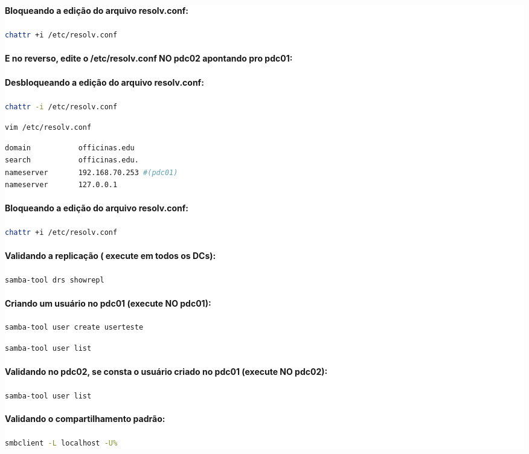 #### Bloqueando a edição do arquivo resolv.conf:

```bash
chattr +i /etc/resolv.conf
```

#### E no reverso, edite o /etc/resolv.conf NO pdc02 apontando pro pdc01:

#### Desbloqueando a edição do arquivo resolv.conf:

```bash
chattr -i /etc/resolv.conf
```

```bash
vim /etc/resolv.conf
```

```bash
domain           officinas.edu
search           officinas.edu.
nameserver       192.168.70.253 #(pdc01)
nameserver       127.0.0.1
```

#### Bloqueando a edição do arquivo resolv.conf:

```bash
chattr +i /etc/resolv.conf
```

#### Validando a replicação ( execute em todos os DCs):

```bash
samba-tool drs showrepl
```

#### Criando um usuário no pdc01 (execute NO pdc01):

```bash
samba-tool user create userteste
```

```bash
samba-tool user list
```

#### Validando no pdc02, se consta o usuário criado no pdc01 (execute NO pdc02):

```bash
samba-tool user list
```

#### Validando o compartilhamento padrão:

```bash
smbclient -L localhost -U%
```
